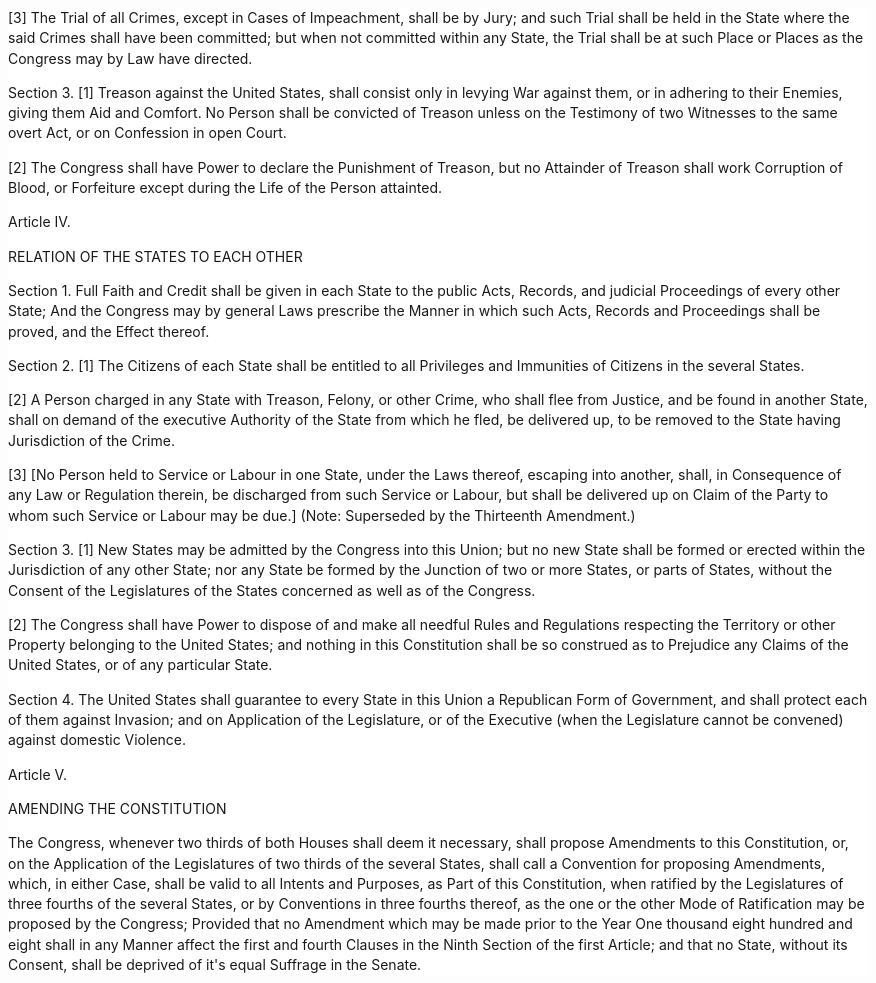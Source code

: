 [3] The Trial of all Crimes, except in Cases of Impeachment, shall be by Jury; and such Trial shall be held in the State where the said Crimes shall have been committed; but when not committed within any State, the Trial shall be at such Place or Places as the Congress may by Law have directed.

Section 3. [1] Treason against the United States, shall consist only in levying War against them, or in adhering to their Enemies, giving them Aid and Comfort. No Person shall be convicted of Treason unless on the Testimony of two Witnesses to the same overt Act, or on Confession in open Court.

[2] The Congress shall have Power to declare the Punishment of Treason, but no Attainder of Treason shall work Corruption of Blood, or Forfeiture except during the Life of the Person attainted.



Article IV.



RELATION OF THE STATES TO EACH OTHER

Section 1. Full Faith and Credit shall be given in each State to the public Acts, Records, and judicial Proceedings of every other State; And the Congress may by general Laws prescribe the Manner in which such Acts, Records and Proceedings shall be proved, and the Effect thereof.

Section 2. [1] The Citizens of each State shall be entitled to all Privileges and Immunities of Citizens in the several States.

[2] A Person charged in any State with Treason, Felony, or other Crime, who shall flee from Justice, and be found in another State, shall on demand of the executive Authority of the State from which he fled, be delivered up, to be removed to the State having Jurisdiction of the Crime.

[3] [No Person held to Service or Labour in one State, under the Laws thereof, escaping into another, shall, in Consequence of any Law or Regulation therein, be discharged from such Service or Labour, but shall be delivered up on Claim of the Party to whom such Service or Labour may be due.] (Note: Superseded by the Thirteenth Amendment.)

Section 3. [1] New States may be admitted by the Congress into this Union; but no new State shall be formed or erected within the Jurisdiction of any other State; nor any State be formed by the Junction of two or more States, or parts of States, without the Consent of the Legislatures of the States concerned as well as of the Congress.

[2] The Congress shall have Power to dispose of and make all needful Rules and Regulations respecting the Territory or other Property belonging to the United States; and nothing in this Constitution shall be so construed as to Prejudice any Claims of the United States, or of any particular State.

Section 4. The United States shall guarantee to every State in this Union a Republican Form of Government, and shall protect each of them against Invasion; and on Application of the Legislature, or of the Executive (when the Legislature cannot be convened) against domestic Violence.



Article V.



AMENDING THE CONSTITUTION

The Congress, whenever two thirds of both Houses shall deem it necessary, shall propose Amendments to this Constitution, or, on the Application of the Legislatures of two thirds of the several States, shall call a Convention for proposing Amendments, which, in either Case, shall be valid to all Intents and Purposes, as Part of this Constitution, when ratified by the Legislatures of three fourths of the several States, or by Conventions in three fourths thereof, as the one or the other Mode of Ratification may be proposed by the Congress; Provided that no Amendment which may be made prior to the Year One thousand eight hundred and eight shall in any Manner affect the first and fourth Clauses in the Ninth Section of the first Article; and that no State, without its Consent, shall be deprived of it's equal Suffrage in the Senate.
